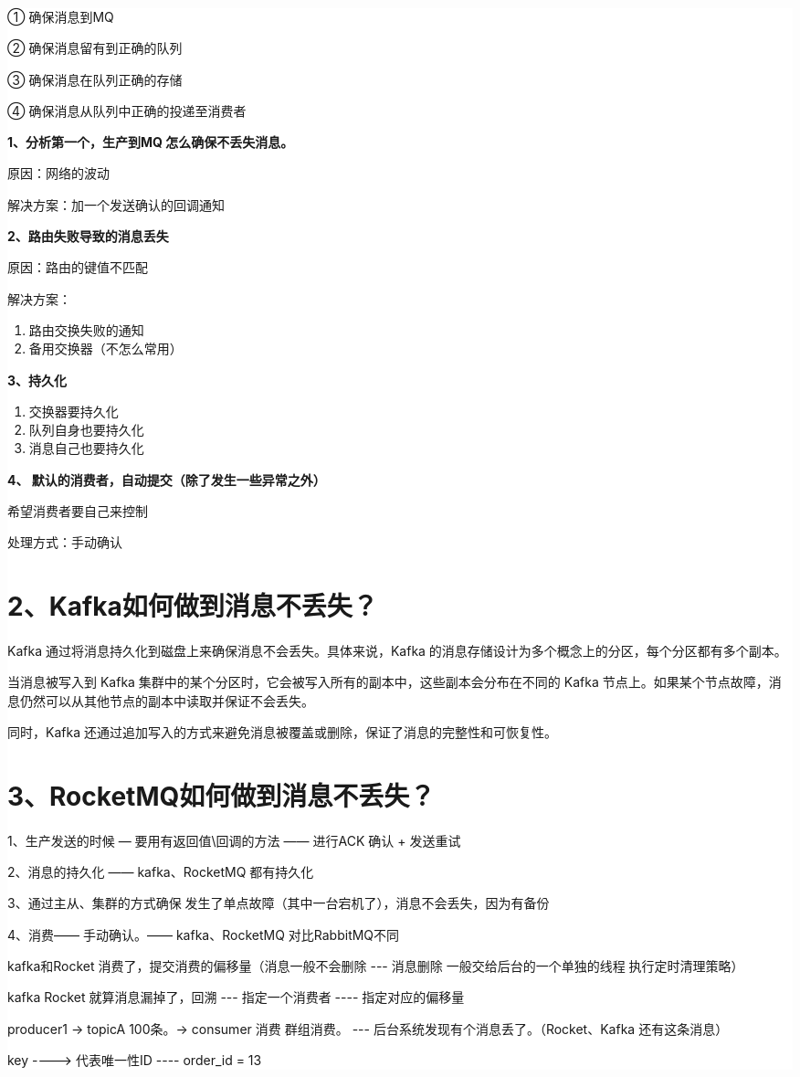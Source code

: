 ① 确保消息到MQ

② 确保消息留有到正确的队列

③ 确保消息在队列正确的存储

④ 确保消息从队列中正确的投递至消费者

**1、分析第一个，生产到MQ  怎么确保不丢失消息。**

原因：网络的波动

解决方案：加一个发送确认的回调通知

**2、路由失败导致的消息丢失**

原因：路由的键值不匹配

解决方案：

1) 路由交换失败的通知
2) 备用交换器（不怎么常用）

**3、持久化**

1) 交换器要持久化
2) 队列自身也要持久化
3) 消息自己也要持久化

**4、 默认的消费者，自动提交（除了发生一些异常之外）**

希望消费者要自己来控制

处理方式：手动确认

# 2、Kafka如何做到消息不丢失？

Kafka 通过将消息持久化到磁盘上来确保消息不会丢失。具体来说，Kafka 的消息存储设计为多个概念上的分区，每个分区都有多个副本。

当消息被写入到 Kafka 集群中的某个分区时，它会被写入所有的副本中，这些副本会分布在不同的 Kafka 节点上。如果某个节点故障，消息仍然可以从其他节点的副本中读取并保证不会丢失。

同时，Kafka 还通过追加写入的方式来避免消息被覆盖或删除，保证了消息的完整性和可恢复性。

# 3、RocketMQ如何做到消息不丢失？

1、生产发送的时候 — 要用有返回值\回调的方法 —— 进行ACK 确认 + 发送重试

2、消息的持久化 —— kafka、RocketMQ 都有持久化

3、通过主从、集群的方式确保 发生了单点故障（其中一台宕机了），消息不会丢失，因为有备份

4、消费—— 手动确认。—— kafka、RocketMQ 对比RabbitMQ不同

kafka和Rocket 消费了，提交消费的偏移量（消息一般不会删除 --- 消息删除  一般交给后台的一个单独的线程 执行定时清理策略）

kafka Rocket 就算消息漏掉了，回溯 --- 指定一个消费者  ---- 指定对应的偏移量

producer1 -> topicA  100条。-> consumer 消费  群组消费。 --- 后台系统发现有个消息丢了。（Rocket、Kafka 还有这条消息）

key ----> 代表唯一性ID  ---- order_id = 13
